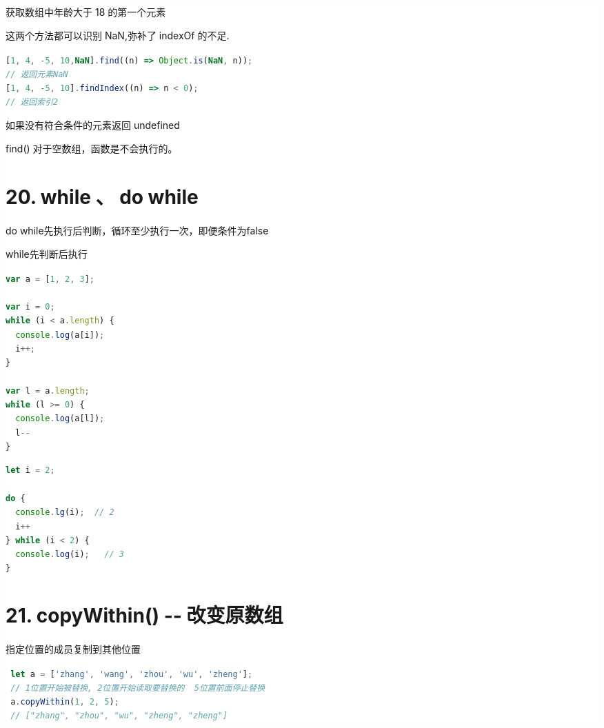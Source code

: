 获取数组中年龄大于 18 的第一个元素

这两个方法都可以识别 NaN,弥补了 indexOf 的不足.

``` js
[1, 4, -5, 10,NaN].find((n) => Object.is(NaN, n)); 
// 返回元素NaN
[1, 4, -5, 10].findIndex((n) => n < 0); 
// 返回索引2
```

如果没有符合条件的元素返回 undefined

find() 对于空数组，函数是不会执行的。


# 20. while 、 do while

do while先执行后判断，循环至少执行一次，即便条件为false

while先判断后执行

```js
var a = [1, 2, 3];

var i = 0;
while (i < a.length) {
  console.log(a[i]);
  i++;
}

var l = a.length;
while (l >= 0) {
  console.log(a[l]);
  l--
}
```

```js
let i = 2;

do {
  console.lg(i);  // 2
  i++
} while (i < 2) {
  console.log(i);   // 3
}
```


# 21. copyWithin() -- 改变原数组

指定位置的成员复制到其他位置

``` js
 let a = ['zhang', 'wang', 'zhou', 'wu', 'zheng'];
 // 1位置开始被替换, 2位置开始读取要替换的  5位置前面停止替换
 a.copyWithin(1, 2, 5);
 // ["zhang", "zhou", "wu", "zheng", "zheng"]
```
